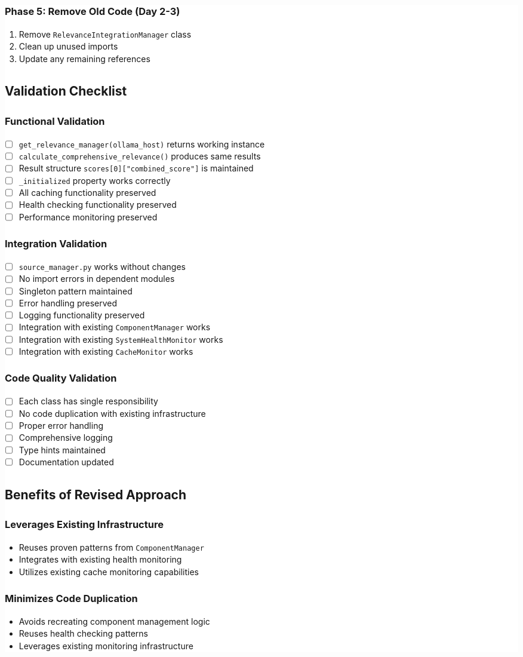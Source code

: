### Phase 5: Remove Old Code (Day 2-3)

1. Remove `RelevanceIntegrationManager` class
2. Clean up unused imports
3. Update any remaining references

## Validation Checklist

### Functional Validation

- [ ] `get_relevance_manager(ollama_host)` returns working instance
- [ ] `calculate_comprehensive_relevance()` produces same results
- [ ] Result structure `scores[0]["combined_score"]` is maintained
- [ ] `_initialized` property works correctly
- [ ] All caching functionality preserved
- [ ] Health checking functionality preserved
- [ ] Performance monitoring preserved

### Integration Validation

- [ ] `source_manager.py` works without changes
- [ ] No import errors in dependent modules
- [ ] Singleton pattern maintained
- [ ] Error handling preserved
- [ ] Logging functionality preserved
- [ ] Integration with existing `ComponentManager` works
- [ ] Integration with existing `SystemHealthMonitor` works
- [ ] Integration with existing `CacheMonitor` works

### Code Quality Validation

- [ ] Each class has single responsibility
- [ ] No code duplication with existing infrastructure
- [ ] Proper error handling
- [ ] Comprehensive logging
- [ ] Type hints maintained
- [ ] Documentation updated

## Benefits of Revised Approach

### Leverages Existing Infrastructure

- Reuses proven patterns from `ComponentManager`
- Integrates with existing health monitoring
- Utilizes existing cache monitoring capabilities

### Minimizes Code Duplication

- Avoids recreating component management logic
- Reuses health checking patterns
- Leverages existing monitoring infrastructure
